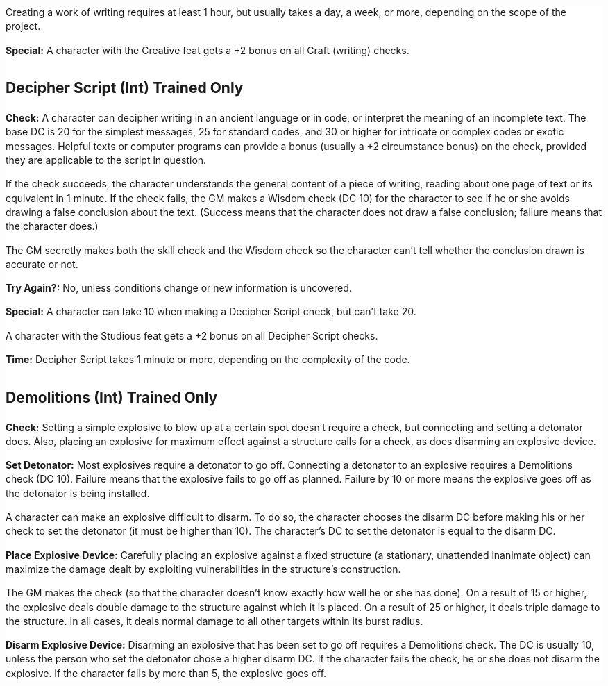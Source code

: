 Creating a work of writing requires at least 1 hour, but usually takes a day, a week, or more, depending on the scope of the project.

**Special:** A character with the Creative feat gets a +2 bonus on all Craft (writing) checks.

## Decipher Script (Int) Trained Only

**Check:** A character can decipher writing in an ancient language or in code, or interpret the meaning of an incomplete text. The base DC is 20 for the simplest messages, 25 for standard codes, and 30 or higher for intricate or complex codes or exotic messages. Helpful texts or computer programs can provide a bonus (usually a +2 circumstance bonus) on the check, provided they are applicable to the script in question.

If the check succeeds, the character understands the general content of a piece of writing, reading about one page of text or its equivalent in 1 minute. If the check fails, the GM makes a Wisdom check (DC 10) for the character to see if he or she avoids drawing a false conclusion about the text. (Success means that the character does not draw a false conclusion; failure means that the character does.)

The GM secretly makes both the skill check and the Wisdom check so the character can’t tell whether the conclusion drawn is accurate or not.

**Try Again?:** No, unless conditions change or new information is uncovered.

**Special:** A character can take 10 when making a Decipher Script check, but can’t take 20.

A character with the Studious feat gets a +2 bonus on all Decipher Script checks.

**Time:** Decipher Script takes 1 minute or more, depending on the complexity of the code.

## Demolitions (Int) Trained Only

**Check:** Setting a simple explosive to blow up at a certain spot doesn’t require a check, but connecting and setting a detonator does. Also, placing an explosive for maximum effect against a structure calls for a check, as does disarming an explosive device.

**Set Detonator:** Most explosives require a detonator to go off. Connecting a detonator to an explosive requires a Demolitions check (DC 10). Failure means that the explosive fails to go off as planned. Failure by 10 or more means the explosive goes off as the detonator is being installed.

A character can make an explosive difficult to disarm. To do so, the character chooses the disarm DC before making his or her check to set the detonator (it must be higher than 10). The character’s DC to set the detonator is equal to the disarm DC.

**Place Explosive Device:** Carefully placing an explosive against a fixed structure (a stationary, unattended inanimate object) can maximize the damage dealt by exploiting vulnerabilities in the structure’s construction.

The GM makes the check (so that the character doesn’t know exactly how well he or she has done). On a result of 15 or higher, the explosive deals double damage to the structure against which it is placed. On a result of 25 or higher, it deals triple damage to the structure. In all cases, it deals normal damage to all other targets within its burst radius.

**Disarm Explosive Device:** Disarming an explosive that has been set to go off requires a Demolitions check. The DC is usually 10, unless the person who set the detonator chose a higher disarm DC. If the character fails the check, he or she does not disarm the explosive. If the character fails by more than 5, the explosive goes off.
